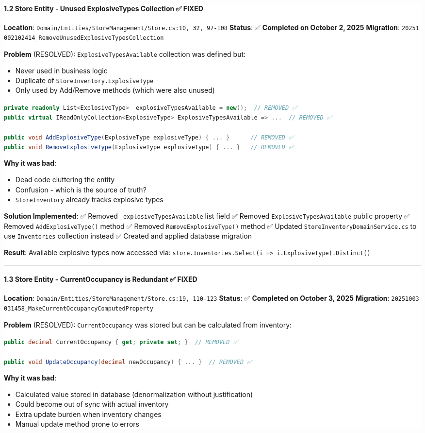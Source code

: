 
#### 1.2 Store Entity - Unused ExplosiveTypes Collection ✅ **FIXED**
**Location**: `Domain/Entities/StoreManagement/Store.cs:10, 32, 97-108`
**Status**: ✅ **Completed on October 2, 2025**
**Migration**: `20251002102414_RemoveUnusedExplosiveTypesCollection`

**Problem** (RESOLVED): `ExplosiveTypesAvailable` collection was defined but:
- Never used in business logic
- Duplicate of `StoreInventory.ExplosiveType`
- Only used by Add/Remove methods (which were also unused)

```csharp
private readonly List<ExplosiveType> _explosiveTypesAvailable = new();  // REMOVED ✅
public virtual IReadOnlyCollection<ExplosiveType> ExplosiveTypesAvailable => ...  // REMOVED ✅

public void AddExplosiveType(ExplosiveType explosiveType) { ... }      // REMOVED ✅
public void RemoveExplosiveType(ExplosiveType explosiveType) { ... }   // REMOVED ✅
```

**Why it was bad**:
- Dead code cluttering the entity
- Confusion - which is the source of truth?
- `StoreInventory` already tracks explosive types

**Solution Implemented**:
✅ Removed `_explosiveTypesAvailable` list field
✅ Removed `ExplosiveTypesAvailable` public property
✅ Removed `AddExplosiveType()` method
✅ Removed `RemoveExplosiveType()` method
✅ Updated `StoreInventoryDomainService.cs` to use `Inventories` collection instead
✅ Created and applied database migration

**Result**:
Available explosive types now accessed via: `store.Inventories.Select(i => i.ExplosiveType).Distinct()`

---

#### 1.3 Store Entity - CurrentOccupancy is Redundant ✅ **FIXED**
**Location**: `Domain/Entities/StoreManagement/Store.cs:19, 110-123`
**Status**: ✅ **Completed on October 3, 2025**
**Migration**: `20251003031458_MakeCurrentOccupancyComputedProperty`

**Problem** (RESOLVED): `CurrentOccupancy` was stored but can be calculated from inventory:
```csharp
public decimal CurrentOccupancy { get; private set; }  // REMOVED ✅

public void UpdateOccupancy(decimal newOccupancy) { ... }  // REMOVED ✅
```

**Why it was bad**:
- Calculated value stored in database (denormalization without justification)
- Could become out of sync with actual inventory
- Extra update burden when inventory changes
- Manual update method prone to errors
